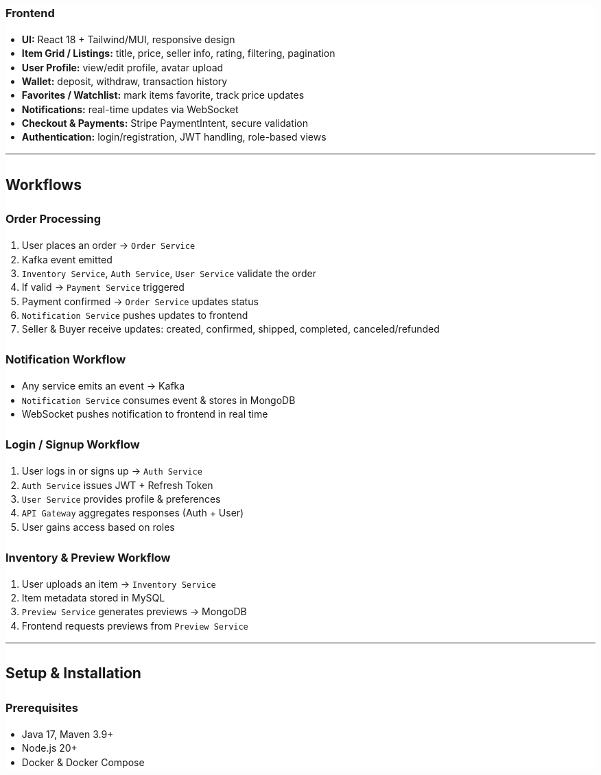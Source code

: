 ### Frontend

- **UI:** React 18 + Tailwind/MUI, responsive design  
- **Item Grid / Listings:** title, price, seller info, rating, filtering, pagination  
- **User Profile:** view/edit profile, avatar upload  
- **Wallet:** deposit, withdraw, transaction history  
- **Favorites / Watchlist:** mark items favorite, track price updates  
- **Notifications:** real-time updates via WebSocket  
- **Checkout & Payments:** Stripe PaymentIntent, secure validation  
- **Authentication:** login/registration, JWT handling, role-based views  

---

##  Workflows

### Order Processing
1. User places an order → `Order Service`  
2. Kafka event emitted  
3. `Inventory Service`, `Auth Service`, `User Service` validate the order  
4. If valid → `Payment Service` triggered  
5. Payment confirmed → `Order Service` updates status  
6. `Notification Service` pushes updates to frontend  
7. Seller & Buyer receive updates: created, confirmed, shipped, completed, canceled/refunded  

### Notification Workflow
- Any service emits an event → Kafka  
- `Notification Service` consumes event & stores in MongoDB  
- WebSocket pushes notification to frontend in real time  

### Login / Signup Workflow
1. User logs in or signs up → `Auth Service`  
2. `Auth Service` issues JWT + Refresh Token  
3. `User Service` provides profile & preferences  
4. `API Gateway` aggregates responses (Auth + User)  
5. User gains access based on roles  

### Inventory & Preview Workflow
1. User uploads an item → `Inventory Service`  
2. Item metadata stored in MySQL  
3. `Preview Service` generates previews → MongoDB  
4. Frontend requests previews from `Preview Service`  


---

##  Setup & Installation

### Prerequisites
- Java 17, Maven 3.9+  
- Node.js 20+  
- Docker & Docker Compose  
